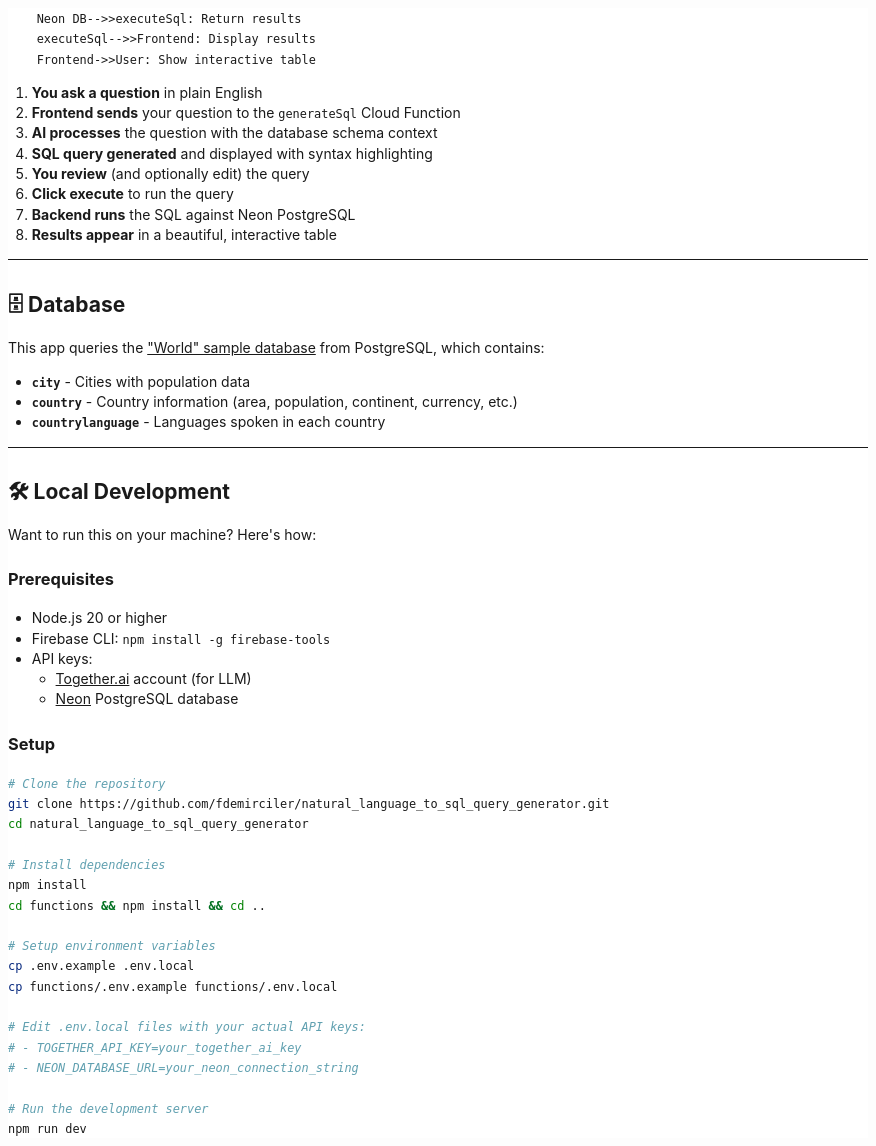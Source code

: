 ```mermaid
    Neon DB-->>executeSql: Return results
    executeSql-->>Frontend: Display results
    Frontend->>User: Show interactive table
```

1. **You ask a question** in plain English
2. **Frontend sends** your question to the `generateSql` Cloud Function
3. **AI processes** the question with the database schema context
4. **SQL query generated** and displayed with syntax highlighting
5. **You review** (and optionally edit) the query
6. **Click execute** to run the query
7. **Backend runs** the SQL against Neon PostgreSQL
8. **Results appear** in a beautiful, interactive table

---

## 🗄️ Database

This app queries the ["World" sample database](https://www.postgresql.org/ftp/projects/pgFoundry/dbsamples/world/world-1.0/) from PostgreSQL, which contains:

- **`city`** - Cities with population data
- **`country`** - Country information (area, population, continent, currency, etc.)
- **`countrylanguage`** - Languages spoken in each country

---

## 🛠️ Local Development

Want to run this on your machine? Here's how:

### Prerequisites

- Node.js 20 or higher
- Firebase CLI: `npm install -g firebase-tools`
- API keys:
  - [Together.ai](https://www.together.ai/) account (for LLM)
  - [Neon](https://neon.tech/) PostgreSQL database

### Setup

```bash
# Clone the repository
git clone https://github.com/fdemirciler/natural_language_to_sql_query_generator.git
cd natural_language_to_sql_query_generator

# Install dependencies
npm install
cd functions && npm install && cd ..

# Setup environment variables
cp .env.example .env.local
cp functions/.env.example functions/.env.local

# Edit .env.local files with your actual API keys:
# - TOGETHER_API_KEY=your_together_ai_key
# - NEON_DATABASE_URL=your_neon_connection_string

# Run the development server
npm run dev
```
